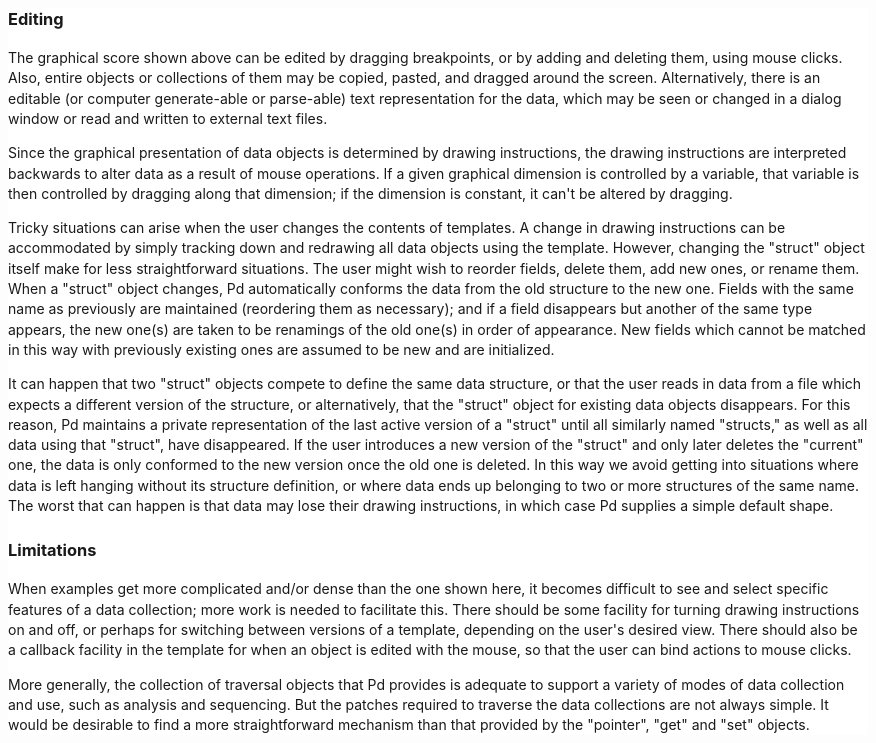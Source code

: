 ### Editing

The graphical score shown above can be edited by dragging breakpoints, or by
adding and deleting them, using mouse clicks. Also, entire objects or
collections of them may be copied, pasted, and dragged around the screen.
Alternatively, there is an editable (or computer generate-able or parse-able)
text representation for the data, which may be seen or changed in a dialog
window or read and written to external text files.

Since the graphical presentation of data objects is determined by drawing
instructions, the drawing instructions are interpreted backwards to alter data
as a result of mouse operations. If a given graphical dimension is controlled by
a variable, that variable is then controlled by dragging along that dimension;
if the dimension is constant, it can't be altered by dragging.

Tricky situations can arise when the user changes the contents of templates. A
change in drawing instructions can be accommodated by simply tracking down and
redrawing all data objects using the template. However, changing the "struct"
object itself make for less straightforward situations. The user might wish to
reorder fields, delete them, add new ones, or rename them. When a "struct"
object changes, Pd automatically conforms the data from the old structure to the
new one. Fields with the same name as previously are maintained (reordering them
as necessary); and if a field disappears but another of the same type appears,
the new one(s) are taken to be renamings of the old one(s) in order of
appearance. New fields which cannot be matched in this way with previously
existing ones are assumed to be new and are initialized.

It can happen that two "struct" objects compete to define the same data
structure, or that the user reads in data from a file which expects a different
version of the structure, or alternatively, that the "struct" object for
existing data objects disappears. For this reason, Pd maintains a private
representation of the last active version of a "struct" until all similarly
named "structs," as well as all data using that "struct", have disappeared. If
the user introduces a new version of the "struct" and only later deletes the
"current" one, the data is only conformed to the new version once the old one is
deleted. In this way we avoid getting into situations where data is left hanging
without its structure definition, or where data ends up belonging to two or more
structures of the same name. The worst that can happen is that data may lose
their drawing instructions, in which case Pd supplies a simple default shape.

### Limitations

When examples get more complicated and/or dense than the one shown here, it
becomes difficult to see and select specific features of a data collection; more
work is needed to facilitate this. There should be some facility for turning
drawing instructions on and off, or perhaps for switching between versions of a
template, depending on the user's desired view. There should also be a callback
facility in the template for when an object is edited with the mouse, so that
the user can bind actions to mouse clicks.

More generally, the collection of traversal objects that Pd provides is adequate
to support a variety of modes of data collection and use, such as analysis and
sequencing. But the patches required to traverse the data collections are not
always simple. It would be desirable to find a more straightforward mechanism
than that provided by the "pointer", "get" and "set" objects.
